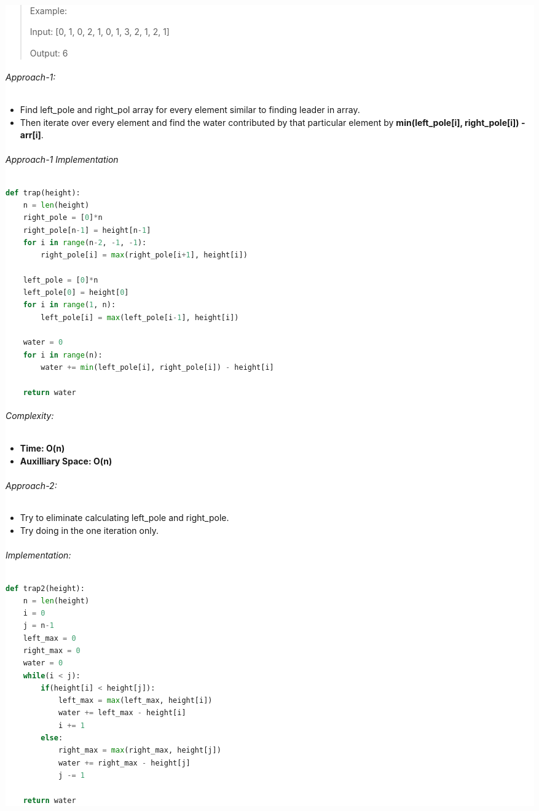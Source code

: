 > Example:
>
> Input: [0, 1, 0, 2, 1, 0, 1, 3, 2, 1, 2, 1]
>
> Output: 6

###### Approach-1:

- Find left_pole and right_pol array for every element similar to finding leader in array.
- Then iterate over every element and find the water contributed by that particular element by **min(left_pole[i], right_pole[i]) - arr[i]**.

###### Approach-1 Implementation

```python
def trap(height):
    n = len(height)
    right_pole = [0]*n
    right_pole[n-1] = height[n-1]
    for i in range(n-2, -1, -1):
        right_pole[i] = max(right_pole[i+1], height[i])
        
    left_pole = [0]*n
    left_pole[0] = height[0]
    for i in range(1, n):
        left_pole[i] = max(left_pole[i-1], height[i])
        
    water = 0
    for i in range(n):
        water += min(left_pole[i], right_pole[i]) - height[i]
    
    return water
```

###### Complexity:

- **Time: O(n)** 
- **Auxilliary Space: O(n)** 

###### Approach-2:

- Try to eliminate calculating left_pole and right_pole.
- Try doing in the one iteration only.

###### Implementation:

```python
def trap2(height):
    n = len(height)
    i = 0
    j = n-1
    left_max = 0
    right_max = 0
    water = 0
    while(i < j):
        if(height[i] < height[j]):
            left_max = max(left_max, height[i])
            water += left_max - height[i]
            i += 1
        else:
            right_max = max(right_max, height[j])
            water += right_max - height[j]
            j -= 1
    
    return water
```
